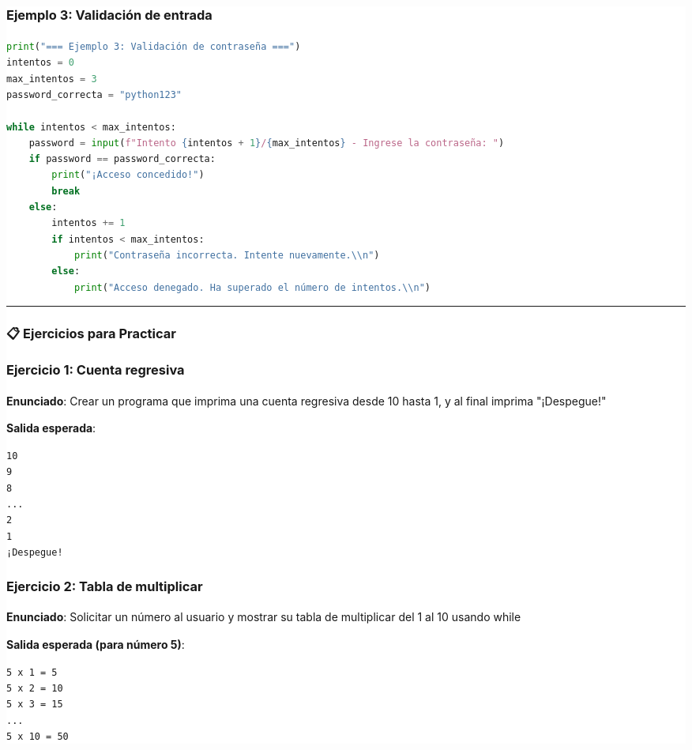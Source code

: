 ### Ejemplo 3: Validación de entrada

```python
print("=== Ejemplo 3: Validación de contraseña ===")
intentos = 0
max_intentos = 3
password_correcta = "python123"

while intentos < max_intentos:
    password = input(f"Intento {intentos + 1}/{max_intentos} - Ingrese la contraseña: ")
    if password == password_correcta:
        print("¡Acceso concedido!")
        break
    else:
        intentos += 1
        if intentos < max_intentos:
            print("Contraseña incorrecta. Intente nuevamente.\\n")
        else:
            print("Acceso denegado. Ha superado el número de intentos.\\n")
```

---

### 📋 Ejercicios para Practicar

### Ejercicio 1: Cuenta regresiva

**Enunciado**: Crear un programa que imprima una cuenta regresiva desde 10 hasta 1, y al final imprima "¡Despegue!"

**Salida esperada**:

```
10
9
8
...
2
1
¡Despegue!
```

### Ejercicio 2: Tabla de multiplicar

**Enunciado**: Solicitar un número al usuario y mostrar su tabla de multiplicar del 1 al 10 usando while

**Salida esperada (para número 5)**:

```
5 x 1 = 5
5 x 2 = 10
5 x 3 = 15
...
5 x 10 = 50
```
